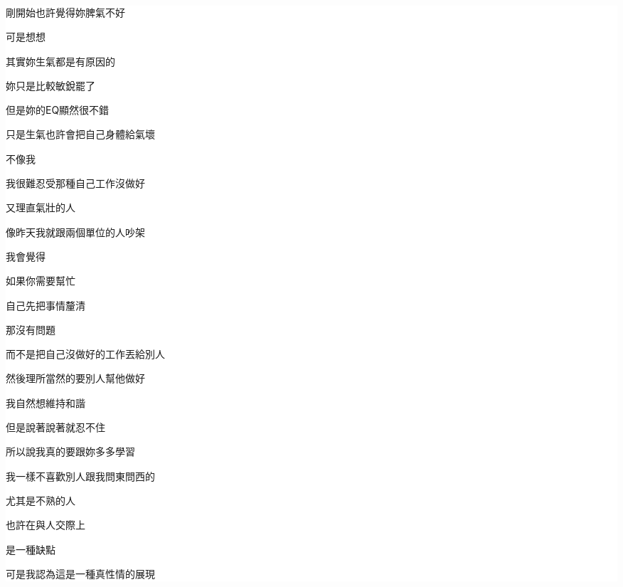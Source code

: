 
剛開始也許覺得妳脾氣不好


可是想想


其實妳生氣都是有原因的


妳只是比較敏銳罷了


但是妳的EQ顯然很不錯


只是生氣也許會把自己身體給氣壞


不像我


我很難忍受那種自己工作沒做好


又理直氣壯的人


像昨天我就跟兩個單位的人吵架


我會覺得


如果你需要幫忙


自己先把事情釐清


那沒有問題


而不是把自己沒做好的工作丟給別人


然後理所當然的要別人幫他做好


我自然想維持和諧


但是說著說著就忍不住


所以說我真的要跟妳多多學習


我一樣不喜歡別人跟我問東問西的


尤其是不熟的人


也許在與人交際上


是一種缺點


可是我認為這是一種真性情的展現

